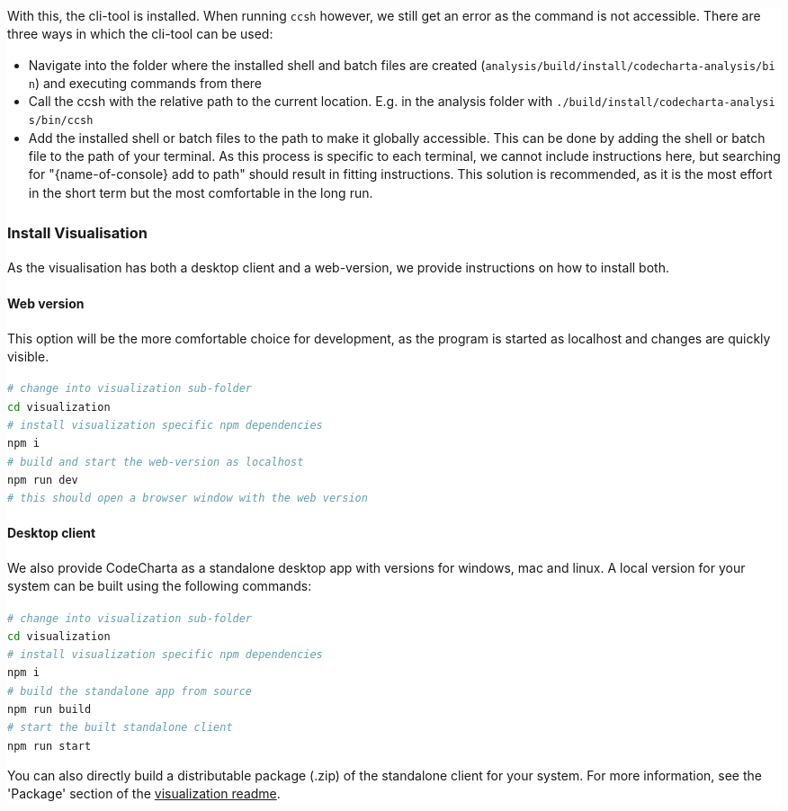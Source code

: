 With this, the cli-tool is installed. When running `ccsh` however, we still get an error as the command is not accessible.
There are three ways in which the cli-tool can be used:

- Navigate into the folder where the installed shell and batch files are created (`analysis/build/install/codecharta-analysis/bin`) and executing commands from there
- Call the ccsh with the relative path to the current location. E.g. in the analysis folder with `./build/install/codecharta-analysis/bin/ccsh`
- Add the installed shell or batch files to the path to make it globally accessible. This can be done by adding the shell or batch file to the path of your terminal.
  As this process is specific to each terminal, we cannot include instructions here, but searching for "{name-of-console} add to path" should result in fitting instructions.
  This solution is recommended, as it is the most effort in the short term but the most comfortable in the long run.

### Install Visualisation

As the visualisation has both a desktop client and a web-version, we provide instructions on how to install both.

#### Web version

This option will be the more comfortable choice for development, as the program is started as localhost and changes are quickly visible.

```bash
# change into visualization sub-folder
cd visualization
# install visualization specific npm dependencies
npm i
# build and start the web-version as localhost
npm run dev
# this should open a browser window with the web version
```

#### Desktop client

We also provide CodeCharta as a standalone desktop app with versions for windows, mac and linux. A local version for your system can be built using the following commands:

```bash
# change into visualization sub-folder
cd visualization
# install visualization specific npm dependencies
npm i
# build the standalone app from source
npm run build
# start the built standalone client
npm run start
```

You can also directly build a distributable package (.zip) of the standalone client for your system.
For more information, see the 'Package' section of the [visualization readme](https://github.com/MaibornWolff/codecharta/tree/main/visualization#package).
